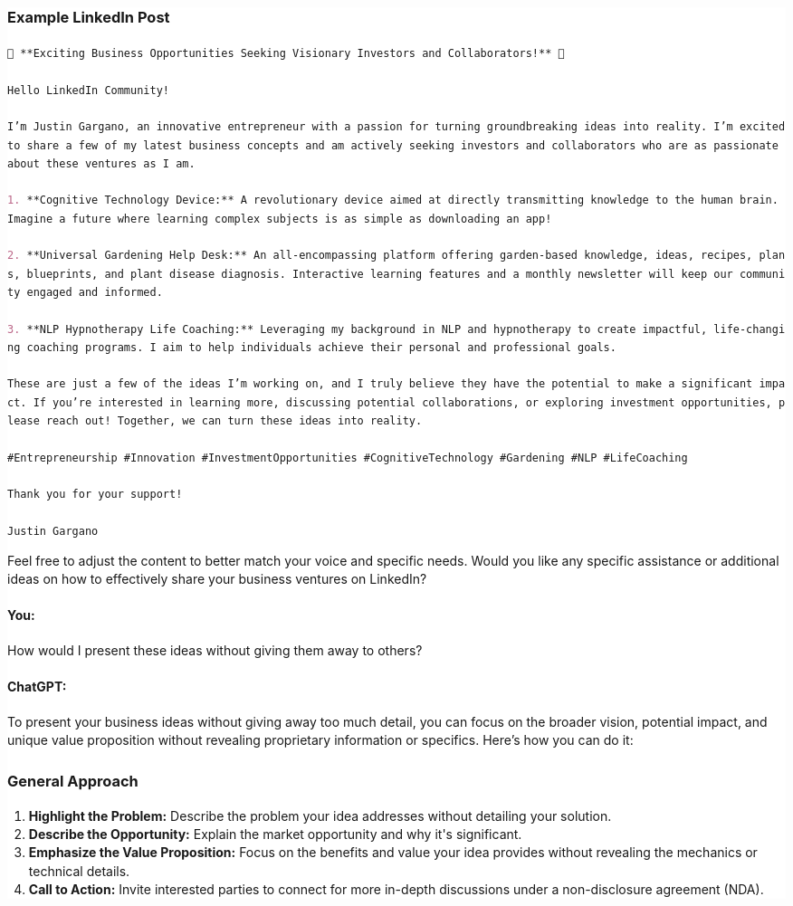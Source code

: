 ### Example LinkedIn Post

```markdown
🚀 **Exciting Business Opportunities Seeking Visionary Investors and Collaborators!** 🚀

Hello LinkedIn Community!

I’m Justin Gargano, an innovative entrepreneur with a passion for turning groundbreaking ideas into reality. I’m excited to share a few of my latest business concepts and am actively seeking investors and collaborators who are as passionate about these ventures as I am.

1. **Cognitive Technology Device:** A revolutionary device aimed at directly transmitting knowledge to the human brain. Imagine a future where learning complex subjects is as simple as downloading an app!

2. **Universal Gardening Help Desk:** An all-encompassing platform offering garden-based knowledge, ideas, recipes, plans, blueprints, and plant disease diagnosis. Interactive learning features and a monthly newsletter will keep our community engaged and informed.

3. **NLP Hypnotherapy Life Coaching:** Leveraging my background in NLP and hypnotherapy to create impactful, life-changing coaching programs. I aim to help individuals achieve their personal and professional goals.

These are just a few of the ideas I’m working on, and I truly believe they have the potential to make a significant impact. If you’re interested in learning more, discussing potential collaborations, or exploring investment opportunities, please reach out! Together, we can turn these ideas into reality.

#Entrepreneurship #Innovation #InvestmentOpportunities #CognitiveTechnology #Gardening #NLP #LifeCoaching

Thank you for your support!

Justin Gargano
```

Feel free to adjust the content to better match your voice and specific needs. Would you like any specific assistance or additional ideas on how to effectively share your business ventures on LinkedIn?


#### You:
How would I present these ideas without giving them away to others? 

#### ChatGPT:
To present your business ideas without giving away too much detail, you can focus on the broader vision, potential impact, and unique value proposition without revealing proprietary information or specifics. Here’s how you can do it:

### General Approach

1. **Highlight the Problem:** Describe the problem your idea addresses without detailing your solution.
2. **Describe the Opportunity:** Explain the market opportunity and why it's significant.
3. **Emphasize the Value Proposition:** Focus on the benefits and value your idea provides without revealing the mechanics or technical details.
4. **Call to Action:** Invite interested parties to connect for more in-depth discussions under a non-disclosure agreement (NDA).
